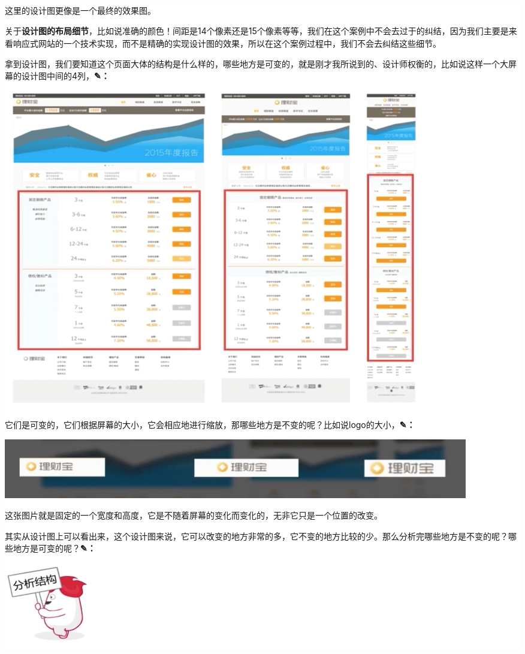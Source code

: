 这里的设计图更像是一个最终的效果图。

关于**设计图的布局细节**，比如说准确的颜色！间距是14个像素还是15个像素等等，我们在这个案例中不会去过于的纠结，因为我们主要是来看响应式网站的一个技术实现，而不是精确的实现设计图的效果，所以在这个案例过程中，我们不会去纠结这些细节。

拿到设计图，我们要知道这个页面大体的结构是什么样的，哪些地方是可变的，就是刚才我所说到的、设计师权衡的，比如说这样一个大屏幕的设计图中间的4列，**✎：**

![1536485583499](p/1536485583499.png)

它们是可变的，它们根据屏幕的大小，它会相应地进行缩放，那哪些地方是不变的呢？比如说logo的大小，**✎：**

![1536485604678](p/1536485604678.png)

这张图片就是固定的一个宽度和高度，它是不随着屏幕的变化而变化的，无非它只是一个位置的改变。

其实从设计图上可以看出来，这个设计图来说，它可以改变的地方非常的多，它不变的地方比较的少。那么分析完哪些地方是不变的呢？哪些地方是可变的呢？**✎：**

![1536485659279](p/1536485659279.png)
